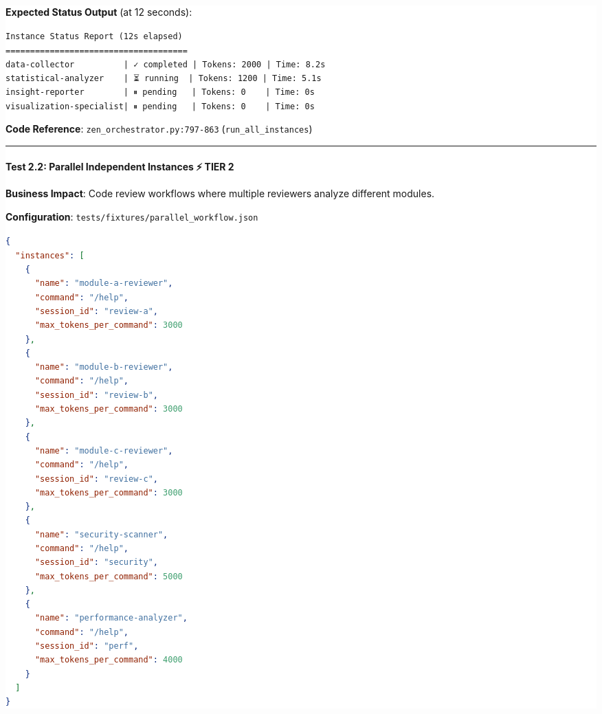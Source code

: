 **Expected Status Output** (at 12 seconds):
```
Instance Status Report (12s elapsed)
=====================================
data-collector          | ✓ completed | Tokens: 2000 | Time: 8.2s
statistical-analyzer    | ⏳ running  | Tokens: 1200 | Time: 5.1s
insight-reporter        | ⏸ pending   | Tokens: 0    | Time: 0s
visualization-specialist| ⏸ pending   | Tokens: 0    | Time: 0s
```

**Code Reference**: `zen_orchestrator.py:797-863` (`run_all_instances`)

---

#### Test 2.2: Parallel Independent Instances ⚡ TIER 2
**Business Impact**: Code review workflows where multiple reviewers analyze different modules.

**Configuration**: `tests/fixtures/parallel_workflow.json`

```json
{
  "instances": [
    {
      "name": "module-a-reviewer",
      "command": "/help",
      "session_id": "review-a",
      "max_tokens_per_command": 3000
    },
    {
      "name": "module-b-reviewer",
      "command": "/help",
      "session_id": "review-b",
      "max_tokens_per_command": 3000
    },
    {
      "name": "module-c-reviewer",
      "command": "/help",
      "session_id": "review-c",
      "max_tokens_per_command": 3000
    },
    {
      "name": "security-scanner",
      "command": "/help",
      "session_id": "security",
      "max_tokens_per_command": 5000
    },
    {
      "name": "performance-analyzer",
      "command": "/help",
      "session_id": "perf",
      "max_tokens_per_command": 4000
    }
  ]
}
```
